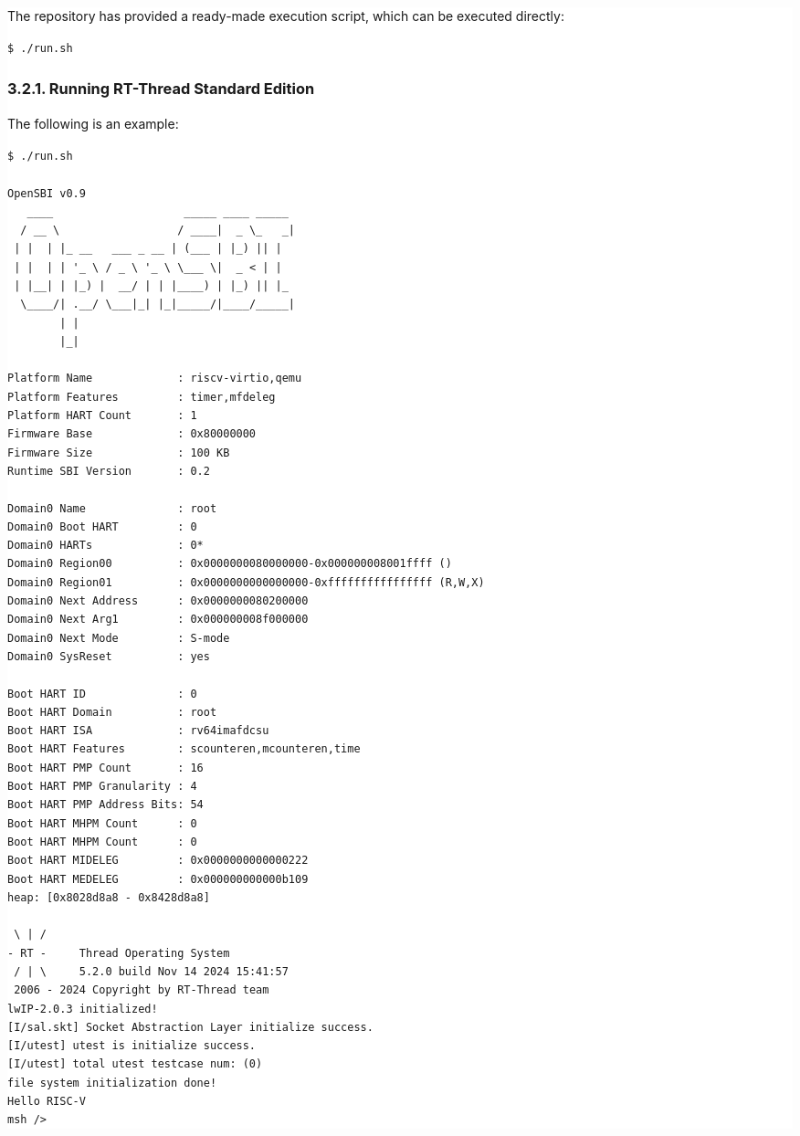 The repository has provided a ready-made execution script, which can be executed directly:

```shell
$ ./run.sh
```

### 3.2.1. Running RT-Thread Standard Edition

The following is an example:

```shell
$ ./run.sh 

OpenSBI v0.9
   ____                    _____ ____ _____
  / __ \                  / ____|  _ \_   _|
 | |  | |_ __   ___ _ __ | (___ | |_) || |
 | |  | | '_ \ / _ \ '_ \ \___ \|  _ < | |
 | |__| | |_) |  __/ | | |____) | |_) || |_
  \____/| .__/ \___|_| |_|_____/|____/_____|
        | |
        |_|

Platform Name             : riscv-virtio,qemu
Platform Features         : timer,mfdeleg
Platform HART Count       : 1
Firmware Base             : 0x80000000
Firmware Size             : 100 KB
Runtime SBI Version       : 0.2

Domain0 Name              : root
Domain0 Boot HART         : 0
Domain0 HARTs             : 0*
Domain0 Region00          : 0x0000000080000000-0x000000008001ffff ()
Domain0 Region01          : 0x0000000000000000-0xffffffffffffffff (R,W,X)
Domain0 Next Address      : 0x0000000080200000
Domain0 Next Arg1         : 0x000000008f000000
Domain0 Next Mode         : S-mode
Domain0 SysReset          : yes

Boot HART ID              : 0
Boot HART Domain          : root
Boot HART ISA             : rv64imafdcsu
Boot HART Features        : scounteren,mcounteren,time
Boot HART PMP Count       : 16
Boot HART PMP Granularity : 4
Boot HART PMP Address Bits: 54
Boot HART MHPM Count      : 0
Boot HART MHPM Count      : 0
Boot HART MIDELEG         : 0x0000000000000222
Boot HART MEDELEG         : 0x000000000000b109
heap: [0x8028d8a8 - 0x8428d8a8]

 \ | /
- RT -     Thread Operating System
 / | \     5.2.0 build Nov 14 2024 15:41:57
 2006 - 2024 Copyright by RT-Thread team
lwIP-2.0.3 initialized!
[I/sal.skt] Socket Abstraction Layer initialize success.
[I/utest] utest is initialize success.
[I/utest] total utest testcase num: (0)
file system initialization done!
Hello RISC-V
msh />
```

[1]: https://github.com/BernardXiong
